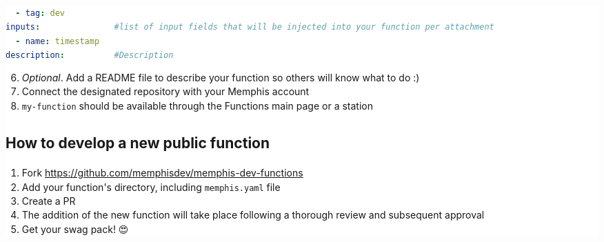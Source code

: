 ```yaml
  - tag: dev
inputs:               #list of input fields that will be injected into your function per attachment
  - name: timestamp
description:          #Description
```
6. *Optional*. Add a README file to describe your function so others will know what to do :)
7. Connect the designated repository with your Memphis account
8. `my-function` should be available through the Functions main page or a station

## How to develop a new public function
1. Fork https://github.com/memphisdev/memphis-dev-functions
2. Add your function's directory, including `memphis.yaml` file
3. Create a PR
4. The addition of the new function will take place following a thorough review and subsequent approval
5. Get your swag pack! 😍
